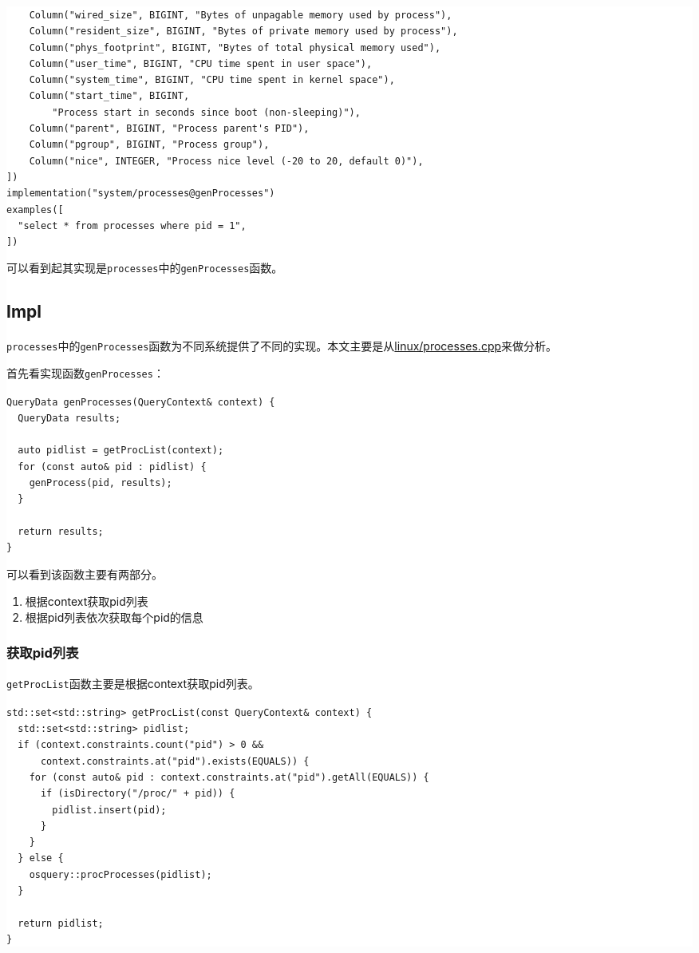 ```
    Column("wired_size", BIGINT, "Bytes of unpagable memory used by process"),
    Column("resident_size", BIGINT, "Bytes of private memory used by process"),
    Column("phys_footprint", BIGINT, "Bytes of total physical memory used"),
    Column("user_time", BIGINT, "CPU time spent in user space"),
    Column("system_time", BIGINT, "CPU time spent in kernel space"),
    Column("start_time", BIGINT,
        "Process start in seconds since boot (non-sleeping)"),
    Column("parent", BIGINT, "Process parent's PID"),
    Column("pgroup", BIGINT, "Process group"),
    Column("nice", INTEGER, "Process nice level (-20 to 20, default 0)"),
])
implementation("system/processes@genProcesses")
examples([
  "select * from processes where pid = 1",
])
```

可以看到起其实现是`processes`中的`genProcesses`函数。

## Impl

`processes`中的`genProcesses`函数为不同系统提供了不同的实现。本文主要是从[linux/processes.cpp](https://github.com/facebook/osquery/blob/1.7.6/osquery/tables/system/linux/processes.cpp)来做分析。

首先看实现函数`genProcesses`：

```
QueryData genProcesses(QueryContext& context) {
  QueryData results;

  auto pidlist = getProcList(context);
  for (const auto& pid : pidlist) {
    genProcess(pid, results);
  }

  return results;
}
```

可以看到该函数主要有两部分。

1. 根据context获取pid列表
2. 根据pid列表依次获取每个pid的信息

### 获取pid列表

`getProcList`函数主要是根据context获取pid列表。

```
std::set<std::string> getProcList(const QueryContext& context) {
  std::set<std::string> pidlist;
  if (context.constraints.count("pid") > 0 &&
      context.constraints.at("pid").exists(EQUALS)) {
    for (const auto& pid : context.constraints.at("pid").getAll(EQUALS)) {
      if (isDirectory("/proc/" + pid)) {
        pidlist.insert(pid);
      }
    }
  } else {
    osquery::procProcesses(pidlist);
  }

  return pidlist;
}
```
